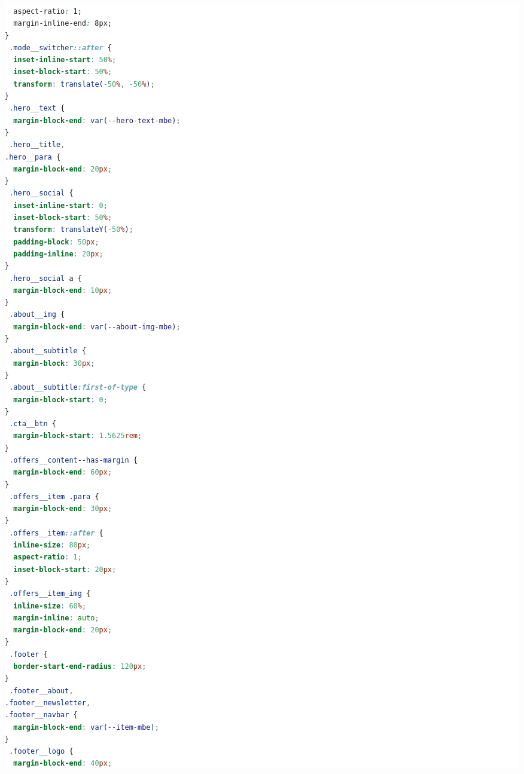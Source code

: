 ```css
  aspect-ratio: 1;
  margin-inline-end: 8px;
}
​ .mode__switcher::after {
  inset-inline-start: 50%;
  inset-block-start: 50%;
  transform: translate(-50%, -50%);
}
​ .hero__text {
  margin-block-end: var(--hero-text-mbe);
}
​ .hero__title,
.hero__para {
  margin-block-end: 20px;
}
​ .hero__social {
  inset-inline-start: 0;
  inset-block-start: 50%;
  transform: translateY(-50%);
  padding-block: 50px;
  padding-inline: 20px;
}
​ .hero__social a {
  margin-block-end: 10px;
}
​ .about__img {
  margin-block-end: var(--about-img-mbe);
}
​ .about__subtitle {
  margin-block: 30px;
}
​ .about__subtitle:first-of-type {
  margin-block-start: 0;
}
​ .cta__btn {
  margin-block-start: 1.5625rem;
}
​ .offers__content--has-margin {
  margin-block-end: 60px;
}
​ .offers__item .para {
  margin-block-end: 30px;
}
​ .offers__item::after {
  inline-size: 80px;
  aspect-ratio: 1;
  inset-block-start: 20px;
}
​ .offers__item_img {
  inline-size: 60%;
  margin-inline: auto;
  margin-block-end: 20px;
}
​ .footer {
  border-start-end-radius: 120px;
}
​ .footer__about,
.footer__newsletter,
.footer__navbar {
  margin-block-end: var(--item-mbe);
}
​ .footer__logo {
  margin-block-end: 40px;
```